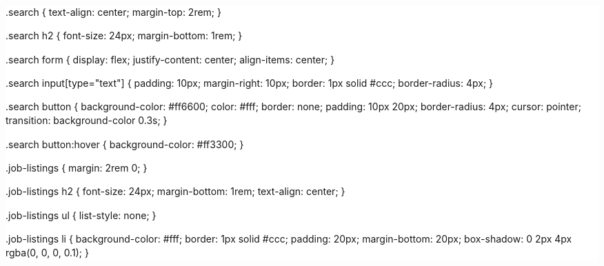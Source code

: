 .search { 
	text-align: center; 
	margin-top: 2rem; 
} 

.search h2 { 
	font-size: 24px; 
	margin-bottom: 1rem; 
} 

.search form { 
	display: flex; 
	justify-content: center; 
	align-items: center; 
} 

.search input[type="text"] { 
	padding: 10px; 
	margin-right: 10px; 
	border: 1px solid #ccc; 
	border-radius: 4px; 
} 

.search button { 
	background-color: #ff6600; 
	color: #fff; 
	border: none; 
	padding: 10px 20px; 
	border-radius: 4px; 
	cursor: pointer; 
	transition: background-color 0.3s; 
} 

.search button:hover { 
	background-color: #ff3300; 
} 

.job-listings { 
	margin: 2rem 0; 
} 

.job-listings h2 { 
	font-size: 24px; 
	margin-bottom: 1rem; 
	text-align: center; 
} 

.job-listings ul { 
	list-style: none; 
} 

.job-listings li { 
	background-color: #fff; 
	border: 1px solid #ccc; 
	padding: 20px; 
	margin-bottom: 20px; 
	box-shadow: 0 2px 4px rgba(0, 0, 0, 0.1); 
} 
